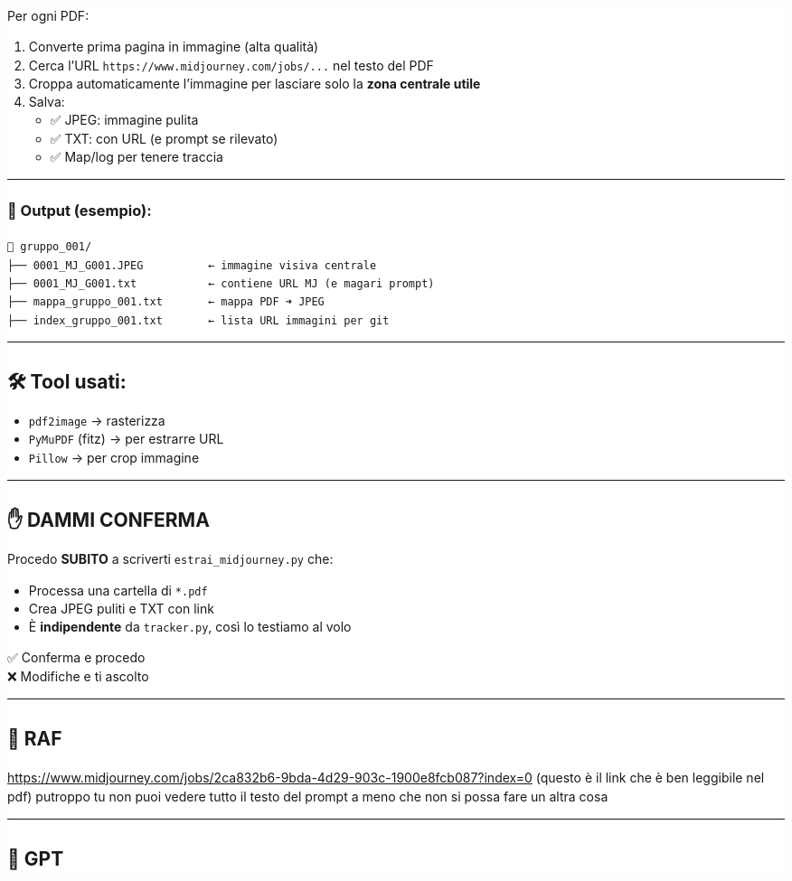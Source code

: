 Per ogni PDF:
1. Converte prima pagina in immagine (alta qualità)
2. Cerca l’URL `https://www.midjourney.com/jobs/...` nel testo del PDF
3. Croppa automaticamente l’immagine per lasciare solo la **zona centrale utile**
4. Salva:
   - ✅ JPEG: immagine pulita
   - ✅ TXT: con URL (e prompt se rilevato)
   - ✅ Map/log per tenere traccia

---

### 📂 Output (esempio):

```
📁 gruppo_001/
├── 0001_MJ_G001.JPEG          ← immagine visiva centrale
├── 0001_MJ_G001.txt           ← contiene URL MJ (e magari prompt)
├── mappa_gruppo_001.txt       ← mappa PDF ➜ JPEG
├── index_gruppo_001.txt       ← lista URL immagini per git
```

---

## 🛠️ Tool usati:
- `pdf2image` → rasterizza
- `PyMuPDF` (fitz) → per estrarre URL
- `Pillow` → per crop immagine

---

## ✋ DAMMI CONFERMA

Procedo **SUBITO** a scriverti `estrai_midjourney.py` che:
- Processa una cartella di `*.pdf`
- Crea JPEG puliti e TXT con link
- È **indipendente** da `tracker.py`, così lo testiamo al volo

✅ Conferma e procedo  
❌ Modifiche e ti ascolto

---

## 👤 **RAF**

https://www.midjourney.com/jobs/2ca832b6-9bda-4d29-903c-1900e8fcb087?index=0 (questo è il link che è ben leggibile nel pdf) putroppo tu non puoi vedere tutto il testo del prompt a meno che non si possa fare un altra cosa

---

## 🤖 **GPT**
